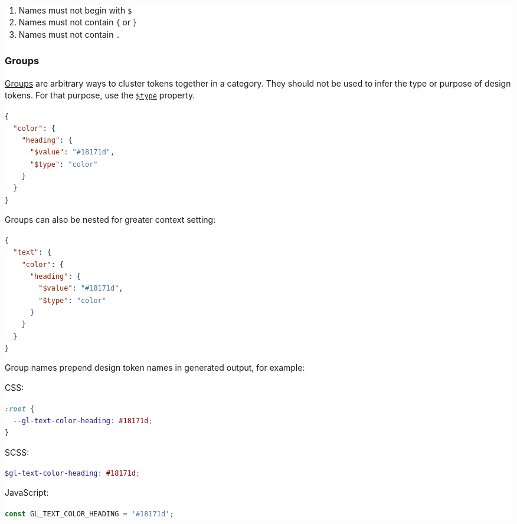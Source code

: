 1. Names must not begin with `$`
1. Names must not contain `{` or `}`
1. Names must not contain `.`

### Groups

[Groups](https://tr.designtokens.org/format/#groups) are arbitrary ways to cluster tokens together
in a category. They should not be used to infer the type or purpose of design tokens. For that
purpose, use the [`$type`](#type) property.

```json
{
  "color": {
    "heading": {
      "$value": "#18171d",
      "$type": "color"
    }
  }
}
```

Groups can also be nested for greater context setting:

```json
{
  "text": {
    "color": {
      "heading": {
        "$value": "#18171d",
        "$type": "color"
      }
    }
  }
}
```

Group names prepend design token names in generated output, for example:

CSS:

```css
:root {
  --gl-text-color-heading: #18171d;
}
```

SCSS:

```scss
$gl-text-color-heading: #18171d;
```

JavaScript:

```javascript
const GL_TEXT_COLOR_HEADING = '#18171d';
```

